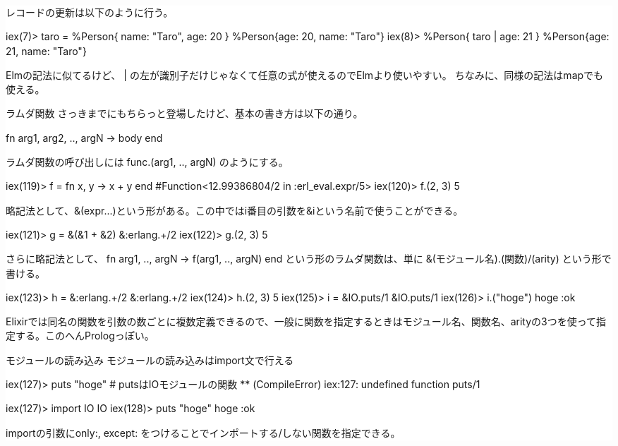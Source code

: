 レコードの更新は以下のように行う。

iex(7)> taro = %Person{ name: "Taro", age: 20 }
%Person{age: 20, name: "Taro"}
iex(8)> %Person{ taro | age: 21 }
%Person{age: 21, name: "Taro"}

Elmの記法に似てるけど、 | の左が識別子だけじゃなくて任意の式が使えるのでElmより使いやすい。
ちなみに、同様の記法はmapでも使える。

ラムダ関数
さっきまでにもちらっと登場したけど、基本の書き方は以下の通り。

fn arg1, arg2, .., argN -> body end

ラムダ関数の呼び出しには func.(arg1, .., argN) のようにする。

iex(119)> f = fn x, y -> x + y end
#Function<12.99386804/2 in :erl_eval.expr/5>
iex(120)> f.(2, 3)
5

略記法として、&(expr...)という形がある。この中ではi番目の引数を&iという名前で使うことができる。

iex(121)> g = &(&1 + &2)
&:erlang.+/2
iex(122)> g.(2, 3)
5

さらに略記法として、 fn arg1, .., argN -> f(arg1, .., argN) end という形のラムダ関数は、単に &(モジュール名).(関数)/(arity) という形で書ける。

iex(123)> h = &:erlang.+/2
&:erlang.+/2
iex(124)> h.(2, 3)
5
iex(125)> i = &IO.puts/1
&IO.puts/1
iex(126)> i.("hoge")
hoge
:ok

Elixirでは同名の関数を引数の数ごとに複数定義できるので、一般に関数を指定するときはモジュール名、関数名、arityの3つを使って指定する。このへんPrologっぽい。

モジュールの読み込み
モジュールの読み込みはimport文で行える

iex(127)> puts "hoge" # putsはIOモジュールの関数
** (CompileError) iex:127: undefined function puts/1

iex(127)> import IO
IO
iex(128)> puts "hoge"
hoge
:ok

importの引数にonly:, except: をつけることでインポートする/しない関数を指定できる。
